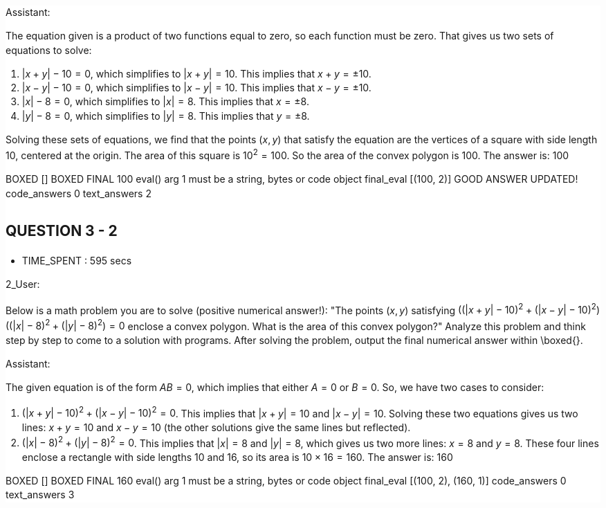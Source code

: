Assistant:


The equation given is a product of two functions equal to zero, so each function must be zero. That gives us two sets of equations to solve:

1. $\vert x + y \vert - 10 = 0$, which simplifies to $\vert x + y \vert = 10$. This implies that $x + y = \pm 10$.
2. $\vert x - y \vert - 10 = 0$, which simplifies to $\vert x - y \vert = 10$. This implies that $x - y = \pm 10$.
3. $\vert x \vert - 8 = 0$, which simplifies to $\vert x \vert = 8$. This implies that $x = \pm 8$.
4. $\vert y \vert - 8 = 0$, which simplifies to $\vert y \vert = 8$. This implies that $y = \pm 8$.

Solving these sets of equations, we find that the points $(x, y)$ that satisfy the equation are the vertices of a square with side length 10, centered at the origin. The area of this square is $10^2 = 100$. So the area of the convex polygon is 100.
The answer is: $100$

BOXED []
BOXED FINAL 100
eval() arg 1 must be a string, bytes or code object final_eval
[(100, 2)]
GOOD ANSWER UPDATED!
code_answers 0 text_answers 2



## QUESTION 3 - 2 
- TIME_SPENT : 595 secs

2_User:

Below is a math problem you are to solve (positive numerical answer!):
"The points $\left(x, y\right)$ satisfying $((\vert x + y \vert - 10)^2 + ( \vert x - y \vert - 10)^2)((\vert x \vert - 8)^2 + ( \vert y \vert - 8)^2) = 0$ enclose a convex polygon. What is the area of this convex polygon?"
Analyze this problem and think step by step to come to a solution with programs. After solving the problem, output the final numerical answer within \boxed{}.

Assistant:

 The given equation is of the form $AB = 0$, which implies that either $A = 0$ or $B = 0$. So, we have two cases to consider:
1. $(\vert x + y \vert - 10)^2 + (\vert x - y \vert - 10)^2 = 0$. This implies that $\vert x + y \vert = 10$ and $\vert x - y \vert = 10$. Solving these two equations gives us two lines: $x + y = 10$ and $x - y = 10$ (the other solutions give the same lines but reflected).
2. $(\vert x \vert - 8)^2 + (\vert y \vert - 8)^2 = 0$. This implies that $\vert x \vert = 8$ and $\vert y \vert = 8$, which gives us two more lines: $x = 8$ and $y = 8$.
These four lines enclose a rectangle with side lengths $10$ and $16$, so its area is $10 \times 16 = 160$.
The answer is: $160$

BOXED []
BOXED FINAL 160
eval() arg 1 must be a string, bytes or code object final_eval
[(100, 2), (160, 1)]
code_answers 0 text_answers 3
